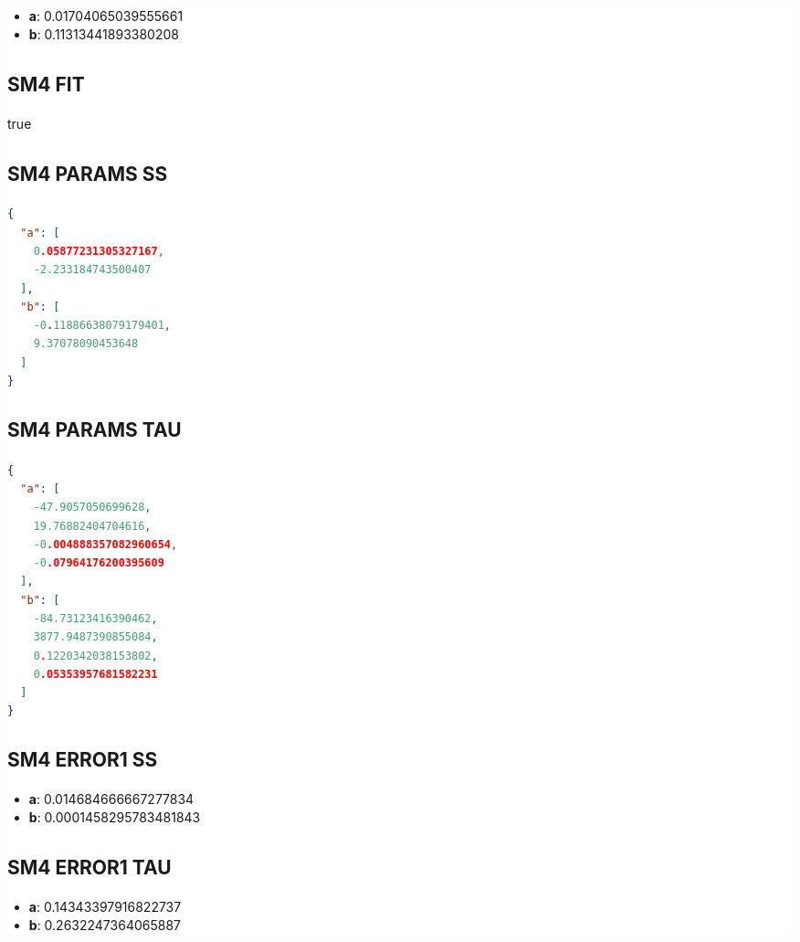 - **a**: 0.01704065039555661
- **b**: 0.11313441893380208

## SM4 FIT

true

## SM4 PARAMS SS

```json
{
  "a": [
    0.05877231305327167,
    -2.233184743500407
  ],
  "b": [
    -0.11886638079179401,
    9.37078090453648
  ]
}
```

## SM4 PARAMS TAU

```json
{
  "a": [
    -47.9057050699628,
    19.76882404704616,
    -0.004888357082960654,
    -0.07964176200395609
  ],
  "b": [
    -84.73123416390462,
    3877.9487390855084,
    0.1220342038153802,
    0.05353957681582231
  ]
}
```

## SM4 ERROR1 SS

- **a**: 0.014684666667277834
- **b**: 0.0001458295783481843

## SM4 ERROR1 TAU

- **a**: 0.14343397916822737
- **b**: 0.2632247364065887
